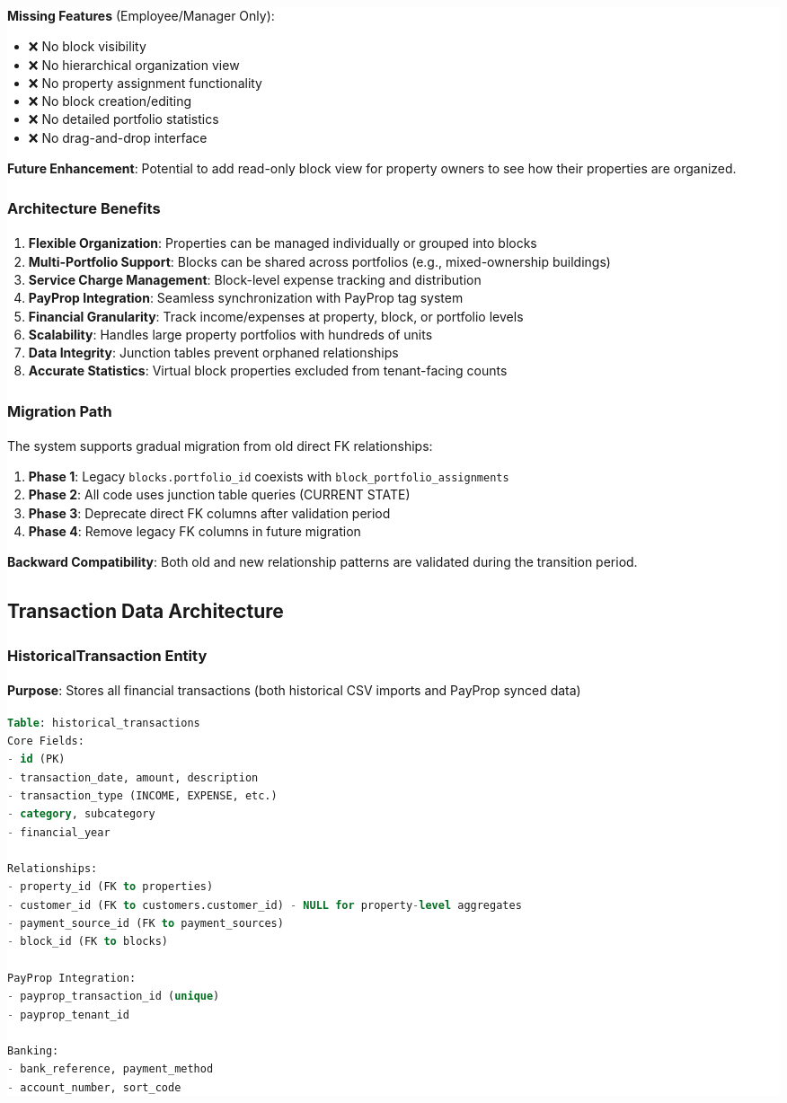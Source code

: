 **Missing Features** (Employee/Manager Only):
- ❌ No block visibility
- ❌ No hierarchical organization view
- ❌ No property assignment functionality
- ❌ No block creation/editing
- ❌ No detailed portfolio statistics
- ❌ No drag-and-drop interface

**Future Enhancement**: Potential to add read-only block view for property owners to see how their properties are organized.

### Architecture Benefits

1. **Flexible Organization**: Properties can be managed individually or grouped into blocks
2. **Multi-Portfolio Support**: Blocks can be shared across portfolios (e.g., mixed-ownership buildings)
3. **Service Charge Management**: Block-level expense tracking and distribution
4. **PayProp Integration**: Seamless synchronization with PayProp tag system
5. **Financial Granularity**: Track income/expenses at property, block, or portfolio levels
6. **Scalability**: Handles large property portfolios with hundreds of units
7. **Data Integrity**: Junction tables prevent orphaned relationships
8. **Accurate Statistics**: Virtual block properties excluded from tenant-facing counts

### Migration Path

The system supports gradual migration from old direct FK relationships:

1. **Phase 1**: Legacy `blocks.portfolio_id` coexists with `block_portfolio_assignments`
2. **Phase 2**: All code uses junction table queries (CURRENT STATE)
3. **Phase 3**: Deprecate direct FK columns after validation period
4. **Phase 4**: Remove legacy FK columns in future migration

**Backward Compatibility**: Both old and new relationship patterns are validated during the transition period.

## Transaction Data Architecture

### HistoricalTransaction Entity

**Purpose**: Stores all financial transactions (both historical CSV imports and PayProp synced data)

```sql
Table: historical_transactions
Core Fields:
- id (PK)
- transaction_date, amount, description
- transaction_type (INCOME, EXPENSE, etc.)
- category, subcategory
- financial_year

Relationships:
- property_id (FK to properties)
- customer_id (FK to customers.customer_id) - NULL for property-level aggregates
- payment_source_id (FK to payment_sources)
- block_id (FK to blocks)

PayProp Integration:
- payprop_transaction_id (unique)
- payprop_tenant_id

Banking:
- bank_reference, payment_method
- account_number, sort_code

```